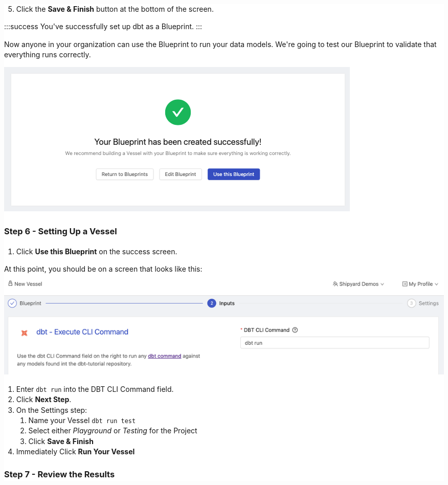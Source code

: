 5. Click the **Save & Finish** button at the bottom of the screen.


:::success
You've successfully set up dbt as a Blueprint.
:::

Now anyone in your organization can use the Blueprint to run your data models. We're going to test our Blueprint to validate that everything runs correctly.

![](../.gitbook/assets/shipyard_2021_03_17_11_35_16.png)

### Step 6 - Setting Up a Vessel

1. Click **Use this Blueprint** on the success screen.

At this point, you should be on a screen that looks like this:
![](../.gitbook/assets/shipyard_2021_06_01_21_15_27.png)


1. Enter `dbt run` into the DBT CLI Command field.
2. Click **Next Step**.
3. On the Settings step:
   1. Name your Vessel `dbt run test`
   2. Select either *Playground* or *Testing* for the Project
   3. Click **Save & Finish**
4. Immediately Click **Run Your Vessel**

### Step 7 - Review the Results
